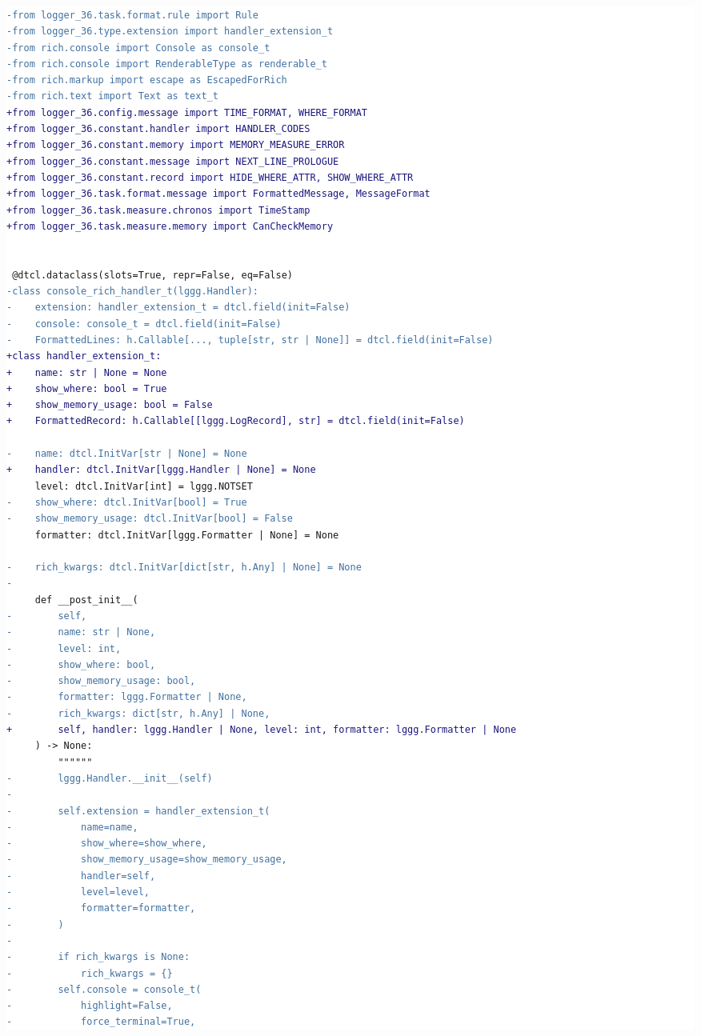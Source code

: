 ```diff
-from logger_36.task.format.rule import Rule
-from logger_36.type.extension import handler_extension_t
-from rich.console import Console as console_t
-from rich.console import RenderableType as renderable_t
-from rich.markup import escape as EscapedForRich
-from rich.text import Text as text_t
+from logger_36.config.message import TIME_FORMAT, WHERE_FORMAT
+from logger_36.constant.handler import HANDLER_CODES
+from logger_36.constant.memory import MEMORY_MEASURE_ERROR
+from logger_36.constant.message import NEXT_LINE_PROLOGUE
+from logger_36.constant.record import HIDE_WHERE_ATTR, SHOW_WHERE_ATTR
+from logger_36.task.format.message import FormattedMessage, MessageFormat
+from logger_36.task.measure.chronos import TimeStamp
+from logger_36.task.measure.memory import CanCheckMemory
 
 
 @dtcl.dataclass(slots=True, repr=False, eq=False)
-class console_rich_handler_t(lggg.Handler):
-    extension: handler_extension_t = dtcl.field(init=False)
-    console: console_t = dtcl.field(init=False)
-    FormattedLines: h.Callable[..., tuple[str, str | None]] = dtcl.field(init=False)
+class handler_extension_t:
+    name: str | None = None
+    show_where: bool = True
+    show_memory_usage: bool = False
+    FormattedRecord: h.Callable[[lggg.LogRecord], str] = dtcl.field(init=False)
 
-    name: dtcl.InitVar[str | None] = None
+    handler: dtcl.InitVar[lggg.Handler | None] = None
     level: dtcl.InitVar[int] = lggg.NOTSET
-    show_where: dtcl.InitVar[bool] = True
-    show_memory_usage: dtcl.InitVar[bool] = False
     formatter: dtcl.InitVar[lggg.Formatter | None] = None
 
-    rich_kwargs: dtcl.InitVar[dict[str, h.Any] | None] = None
-
     def __post_init__(
-        self,
-        name: str | None,
-        level: int,
-        show_where: bool,
-        show_memory_usage: bool,
-        formatter: lggg.Formatter | None,
-        rich_kwargs: dict[str, h.Any] | None,
+        self, handler: lggg.Handler | None, level: int, formatter: lggg.Formatter | None
     ) -> None:
         """"""
-        lggg.Handler.__init__(self)
-
-        self.extension = handler_extension_t(
-            name=name,
-            show_where=show_where,
-            show_memory_usage=show_memory_usage,
-            handler=self,
-            level=level,
-            formatter=formatter,
-        )
-
-        if rich_kwargs is None:
-            rich_kwargs = {}
-        self.console = console_t(
-            highlight=False,
-            force_terminal=True,
```